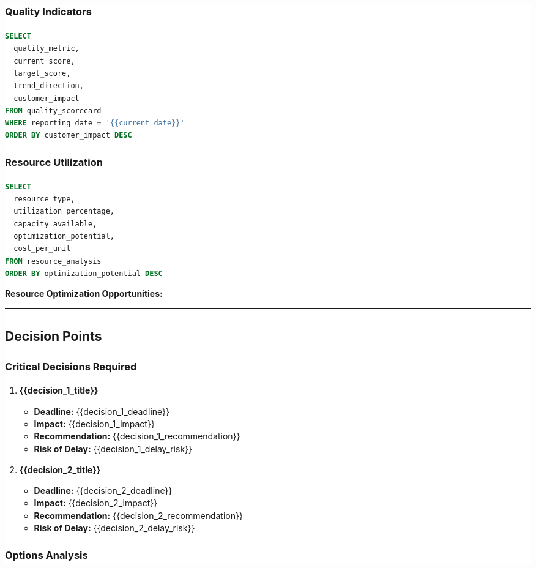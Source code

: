 <DataTable data={efficiency_metrics} />

### Quality Indicators

```sql quality_dashboard
SELECT 
  quality_metric,
  current_score,
  target_score,
  trend_direction,
  customer_impact
FROM quality_scorecard
WHERE reporting_date = '{{current_date}}'
ORDER BY customer_impact DESC
```

<DataTable data={quality_dashboard} />

### Resource Utilization

```sql resource_utilization
SELECT 
  resource_type,
  utilization_percentage,
  capacity_available,
  optimization_potential,
  cost_per_unit
FROM resource_analysis
ORDER BY optimization_potential DESC
```

**Resource Optimization Opportunities:**
<Chart data={resource_utilization} x="resource_type" y="utilization_percentage" type="bar" />

---

## Decision Points

### Critical Decisions Required

1. **{{decision_1_title}}**
   - **Deadline:** {{decision_1_deadline}}
   - **Impact:** {{decision_1_impact}}
   - **Recommendation:** {{decision_1_recommendation}}
   - **Risk of Delay:** {{decision_1_delay_risk}}

2. **{{decision_2_title}}**
   - **Deadline:** {{decision_2_deadline}}
   - **Impact:** {{decision_2_impact}}
   - **Recommendation:** {{decision_2_recommendation}}
   - **Risk of Delay:** {{decision_2_delay_risk}}

### Options Analysis
